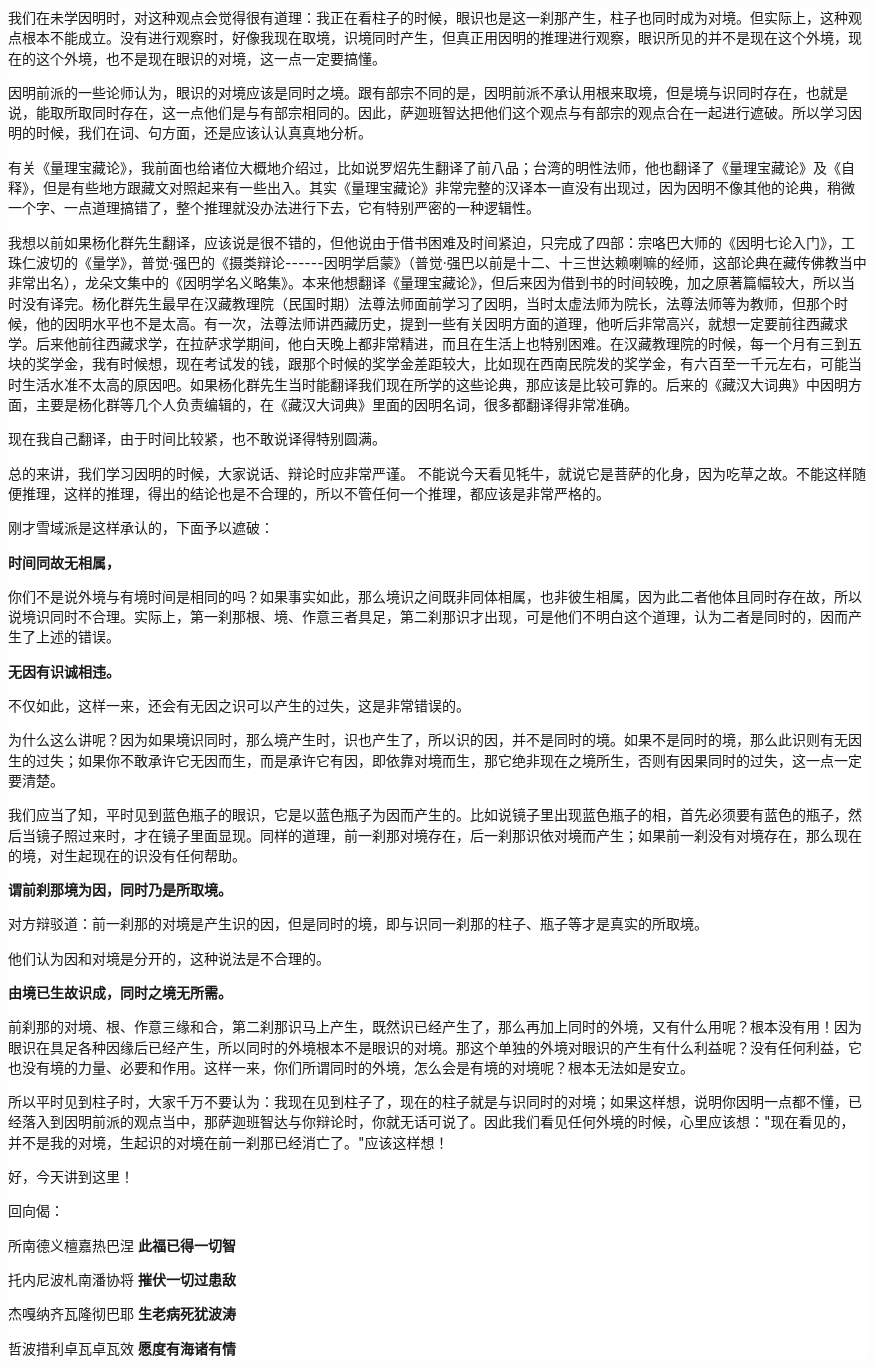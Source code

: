我们在未学因明时，对这种观点会觉得很有道理：我正在看柱子的时候，眼识也是这一刹那产生，柱子也同时成为对境。但实际上，这种观点根本不能成立。没有进行观察时，好像我现在取境，识境同时产生，但真正用因明的推理进行观察，眼识所见的并不是现在这个外境，现在的这个外境，也不是现在眼识的对境，这一点一定要搞懂。

因明前派的一些论师认为，眼识的对境应该是同时之境。跟有部宗不同的是，因明前派不承认用根来取境，但是境与识同时存在，也就是说，能取所取同时存在，这一点他们是与有部宗相同的。因此，萨迦班智达把他们这个观点与有部宗的观点合在一起进行遮破。所以学习因明的时候，我们在词、句方面，还是应该认认真真地分析。

有关《量理宝藏论》，我前面也给诸位大概地介绍过，比如说罗炤先生翻译了前八品；台湾的明性法师，他也翻译了《量理宝藏论》及《自释》，但是有些地方跟藏文对照起来有一些出入。其实《量理宝藏论》非常完整的汉译本一直没有出现过，因为因明不像其他的论典，稍微一个字、一点道理搞错了，整个推理就没办法进行下去，它有特别严密的一种逻辑性。

我想以前如果杨化群先生翻译，应该说是很不错的，但他说由于借书困难及时间紧迫，只完成了四部：宗咯巴大师的《因明七论入门》，工珠仁波切的《量学》，普觉·强巴的《摄类辩论------因明学启蒙》（普觉·强巴以前是十二、十三世达赖喇嘛的经师，这部论典在藏传佛教当中非常出名），龙朵文集中的《因明学名义略集》。本来他想翻译《量理宝藏论》，但后来因为借到书的时间较晚，加之原著篇幅较大，所以当时没有译完。杨化群先生最早在汉藏教理院（民国时期）法尊法师面前学习了因明，当时太虚法师为院长，法尊法师等为教师，但那个时候，他的因明水平也不是太高。有一次，法尊法师讲西藏历史，提到一些有关因明方面的道理，他听后非常高兴，就想一定要前往西藏求学。后来他前往西藏求学，在拉萨求学期间，他白天晚上都非常精进，而且在生活上也特别困难。在汉藏教理院的时候，每一个月有三到五块的奖学金，我有时候想，现在考试发的钱，跟那个时候的奖学金差距较大，比如现在西南民院发的奖学金，有六百至一千元左右，可能当时生活水准不太高的原因吧。如果杨化群先生当时能翻译我们现在所学的这些论典，那应该是比较可靠的。后来的《藏汉大词典》中因明方面，主要是杨化群等几个人负责编辑的，在《藏汉大词典》里面的因明名词，很多都翻译得非常准确。

现在我自己翻译，由于时间比较紧，也不敢说译得特别圆满。

总的来讲，我们学习因明的时候，大家说话、辩论时应非常严谨。 不能说今天看见牦牛，就说它是菩萨的化身，因为吃草之故。不能这样随便推理，这样的推理，得出的结论也是不合理的，所以不管任何一个推理，都应该是非常严格的。

刚才雪域派是这样承认的，下面予以遮破：

**时间同故无相属，**

你们不是说外境与有境时间是相同的吗？如果事实如此，那么境识之间既非同体相属，也非彼生相属，因为此二者他体且同时存在故，所以说境识同时不合理。实际上，第一刹那根、境、作意三者具足，第二刹那识才出现，可是他们不明白这个道理，认为二者是同时的，因而产生了上述的错误。

**无因有识诚相违。**

不仅如此，这样一来，还会有无因之识可以产生的过失，这是非常错误的。

为什么这么讲呢？因为如果境识同时，那么境产生时，识也产生了，所以识的因，并不是同时的境。如果不是同时的境，那么此识则有无因生的过失；如果你不敢承许它无因而生，而是承许它有因，即依靠对境而生，那它绝非现在之境所生，否则有因果同时的过失，这一点一定要清楚。

我们应当了知，平时见到蓝色瓶子的眼识，它是以蓝色瓶子为因而产生的。比如说镜子里出现蓝色瓶子的相，首先必须要有蓝色的瓶子，然后当镜子照过来时，才在镜子里面显现。同样的道理，前一刹那对境存在，后一刹那识依对境而产生；如果前一刹没有对境存在，那么现在的境，对生起现在的识没有任何帮助。

**谓前刹那境为因，同时乃是所取境。**

对方辩驳道：前一刹那的对境是产生识的因，但是同时的境，即与识同一刹那的柱子、瓶子等才是真实的所取境。

他们认为因和对境是分开的，这种说法是不合理的。

**由境已生故识成，同时之境无所需。**

前刹那的对境、根、作意三缘和合，第二刹那识马上产生，既然识已经产生了，那么再加上同时的外境，又有什么用呢？根本没有用！因为眼识在具足各种因缘后已经产生，所以同时的外境根本不是眼识的对境。那这个单独的外境对眼识的产生有什么利益呢？没有任何利益，它也没有境的力量、必要和作用。这样一来，你们所谓同时的外境，怎么会是有境的对境呢？根本无法如是安立。

所以平时见到柱子时，大家千万不要认为：我现在见到柱子了，现在的柱子就是与识同时的对境；如果这样想，说明你因明一点都不懂，已经落入到因明前派的观点当中，那萨迦班智达与你辩论时，你就无话可说了。因此我们看见任何外境的时候，心里应该想："现在看见的，并不是我的对境，生起识的对境在前一刹那已经消亡了。"应该这样想！

好，今天讲到这里！

回向偈：

所南德义檀嘉热巴涅 **此福已得一切智**

托内尼波札南潘协将 **摧伏一切过患敌**

杰嘎纳齐瓦隆彻巴耶 **生老病死犹波涛**

哲波措利卓瓦卓瓦效 **愿度有海诸有情**

